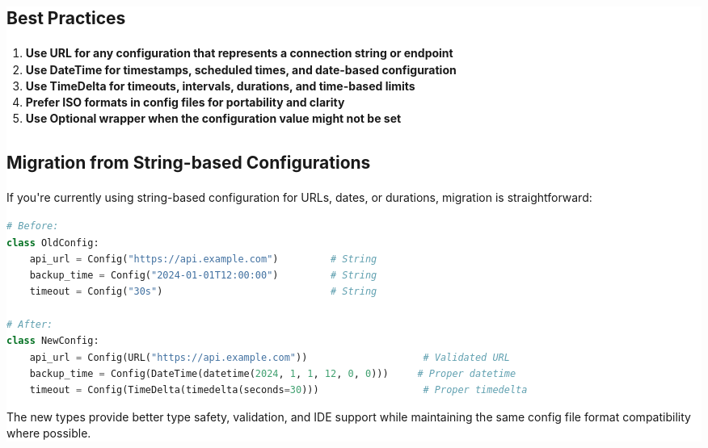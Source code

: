 ## Best Practices

1. **Use URL for any configuration that represents a connection string or endpoint**
2. **Use DateTime for timestamps, scheduled times, and date-based configuration**
3. **Use TimeDelta for timeouts, intervals, durations, and time-based limits**
4. **Prefer ISO formats in config files for portability and clarity**
5. **Use Optional wrapper when the configuration value might not be set**

## Migration from String-based Configurations

If you're currently using string-based configuration for URLs, dates, or durations, migration is straightforward:

```python
# Before:
class OldConfig:
    api_url = Config("https://api.example.com")         # String
    backup_time = Config("2024-01-01T12:00:00")         # String
    timeout = Config("30s")                             # String

# After:
class NewConfig:
    api_url = Config(URL("https://api.example.com"))                    # Validated URL
    backup_time = Config(DateTime(datetime(2024, 1, 1, 12, 0, 0)))     # Proper datetime
    timeout = Config(TimeDelta(timedelta(seconds=30)))                  # Proper timedelta
```

The new types provide better type safety, validation, and IDE support while maintaining the same config file format compatibility where possible.